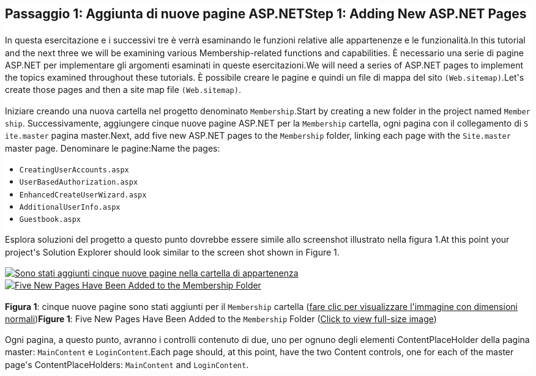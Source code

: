 ## <a name="step-1-adding-new-aspnet-pages"></a><span data-ttu-id="533c9-133">Passaggio 1: Aggiunta di nuove pagine ASP.NET</span><span class="sxs-lookup"><span data-stu-id="533c9-133">Step 1: Adding New ASP.NET Pages</span></span>

<span data-ttu-id="533c9-134">In questa esercitazione e i successivi tre è verrà esaminando le funzioni relative alle appartenenze e le funzionalità.</span><span class="sxs-lookup"><span data-stu-id="533c9-134">In this tutorial and the next three we will be examining various Membership-related functions and capabilities.</span></span> <span data-ttu-id="533c9-135">È necessario una serie di pagine ASP.NET per implementare gli argomenti esaminati in queste esercitazioni.</span><span class="sxs-lookup"><span data-stu-id="533c9-135">We will need a series of ASP.NET pages to implement the topics examined throughout these tutorials.</span></span> <span data-ttu-id="533c9-136">È possibile creare le pagine e quindi un file di mappa del sito `(Web.sitemap)`.</span><span class="sxs-lookup"><span data-stu-id="533c9-136">Let's create those pages and then a site map file `(Web.sitemap)`.</span></span>

<span data-ttu-id="533c9-137">Iniziare creando una nuova cartella nel progetto denominato `Membership`.</span><span class="sxs-lookup"><span data-stu-id="533c9-137">Start by creating a new folder in the project named `Membership`.</span></span> <span data-ttu-id="533c9-138">Successivamente, aggiungere cinque nuove pagine ASP.NET per la `Membership` cartella, ogni pagina con il collegamento di `Site.master` pagina master.</span><span class="sxs-lookup"><span data-stu-id="533c9-138">Next, add five new ASP.NET pages to the `Membership` folder, linking each page with the `Site.master` master page.</span></span> <span data-ttu-id="533c9-139">Denominare le pagine:</span><span class="sxs-lookup"><span data-stu-id="533c9-139">Name the pages:</span></span>

- `CreatingUserAccounts.aspx`
- `UserBasedAuthorization.aspx`
- `EnhancedCreateUserWizard.aspx`
- `AdditionalUserInfo.aspx`
- `Guestbook.aspx`

<span data-ttu-id="533c9-140">Esplora soluzioni del progetto a questo punto dovrebbe essere simile allo screenshot illustrato nella figura 1.</span><span class="sxs-lookup"><span data-stu-id="533c9-140">At this point your project's Solution Explorer should look similar to the screen shot shown in Figure 1.</span></span>


<span data-ttu-id="533c9-141">[![Sono stati aggiunti cinque nuove pagine nella cartella di appartenenza](creating-user-accounts-vb/_static/image2.png)](creating-user-accounts-vb/_static/image1.png)</span><span class="sxs-lookup"><span data-stu-id="533c9-141">[![Five New Pages Have Been Added to the Membership Folder](creating-user-accounts-vb/_static/image2.png)](creating-user-accounts-vb/_static/image1.png)</span></span>

<span data-ttu-id="533c9-142">**Figura 1**: cinque nuove pagine sono stati aggiunti per il `Membership` cartella ([fare clic per visualizzare l'immagine con dimensioni normali](creating-user-accounts-vb/_static/image3.png))</span><span class="sxs-lookup"><span data-stu-id="533c9-142">**Figure 1**: Five New Pages Have Been Added to the `Membership` Folder ([Click to view full-size image](creating-user-accounts-vb/_static/image3.png))</span></span>


<span data-ttu-id="533c9-143">Ogni pagina, a questo punto, avranno i controlli contenuto di due, uno per ognuno degli elementi ContentPlaceHolder della pagina master: `MainContent` e `LoginContent`.</span><span class="sxs-lookup"><span data-stu-id="533c9-143">Each page should, at this point, have the two Content controls, one for each of the master page's ContentPlaceHolders: `MainContent` and `LoginContent`.</span></span>
